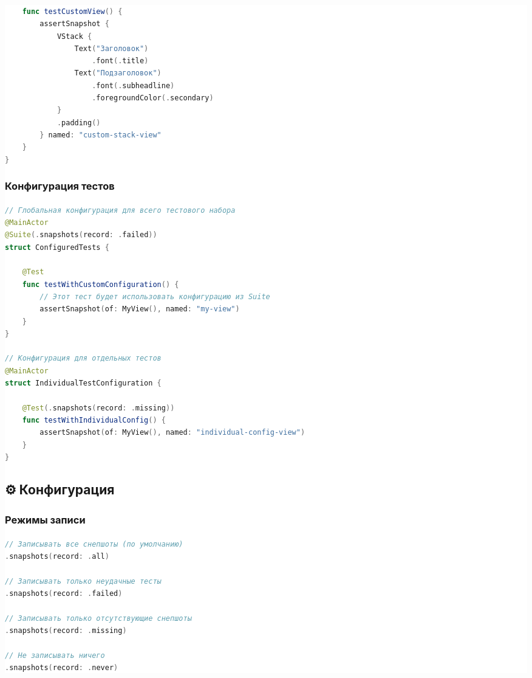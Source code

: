 ```swift
    func testCustomView() {
        assertSnapshot {
            VStack {
                Text("Заголовок")
                    .font(.title)
                Text("Подзаголовок")
                    .font(.subheadline)
                    .foregroundColor(.secondary)
            }
            .padding()
        } named: "custom-stack-view"
    }
}
```

### Конфигурация тестов

```swift
// Глобальная конфигурация для всего тестового набора
@MainActor
@Suite(.snapshots(record: .failed))
struct ConfiguredTests {
    
    @Test
    func testWithCustomConfiguration() {
        // Этот тест будет использовать конфигурацию из Suite
        assertSnapshot(of: MyView(), named: "my-view")
    }
}

// Конфигурация для отдельных тестов
@MainActor
struct IndividualTestConfiguration {
    
    @Test(.snapshots(record: .missing))
    func testWithIndividualConfig() {
        assertSnapshot(of: MyView(), named: "individual-config-view")
    }
}
```

## ⚙️ Конфигурация

### Режимы записи

```swift
// Записывать все снепшоты (по умолчанию)
.snapshots(record: .all)

// Записывать только неудачные тесты
.snapshots(record: .failed)

// Записывать только отсутствующие снепшоты
.snapshots(record: .missing)

// Не записывать ничего
.snapshots(record: .never)
```
